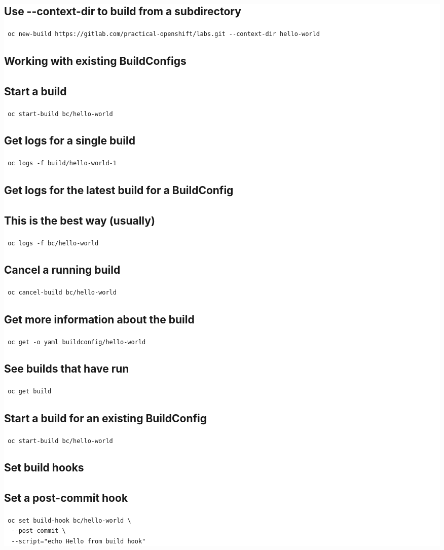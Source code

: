 ## Use --context-dir to build from a subdirectory
```
 oc new-build https://gitlab.com/practical-openshift/labs.git --context-dir hello-world
```


## Working with existing BuildConfigs

## Start a build
```
 oc start-build bc/hello-world
```

## Get logs for a single build
```
 oc logs -f build/hello-world-1
```

## Get logs for the latest build for a BuildConfig
## This is the best way (usually)
```
 oc logs -f bc/hello-world
```

## Cancel a running build
```
 oc cancel-build bc/hello-world
```

## Get more information about the build
```
 oc get -o yaml buildconfig/hello-world
```

## See builds that have run
```
 oc get build
```

## Start a build for an existing BuildConfig
```
 oc start-build bc/hello-world
```


## Set build hooks

## Set a post-commit hook
```
 oc set build-hook bc/hello-world \
  --post-commit \
  --script="echo Hello from build hook"
```

